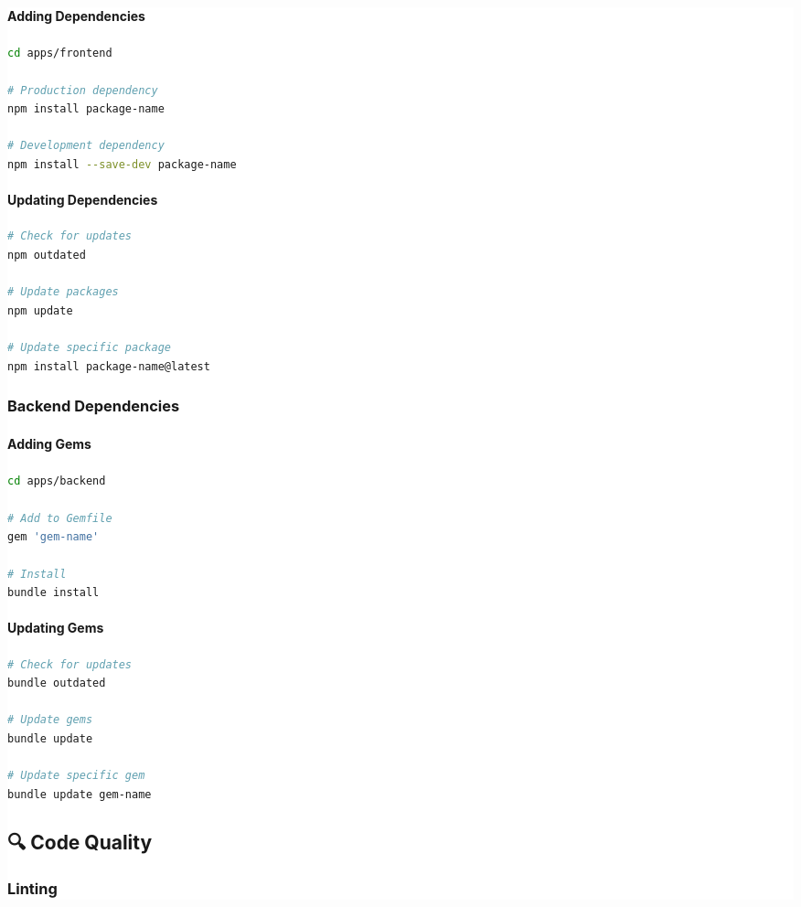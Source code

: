#### Adding Dependencies
```bash
cd apps/frontend

# Production dependency
npm install package-name

# Development dependency
npm install --save-dev package-name
```

#### Updating Dependencies
```bash
# Check for updates
npm outdated

# Update packages
npm update

# Update specific package
npm install package-name@latest
```

### Backend Dependencies

#### Adding Gems
```bash
cd apps/backend

# Add to Gemfile
gem 'gem-name'

# Install
bundle install
```

#### Updating Gems
```bash
# Check for updates
bundle outdated

# Update gems
bundle update

# Update specific gem
bundle update gem-name
```

## 🔍 Code Quality

### Linting
